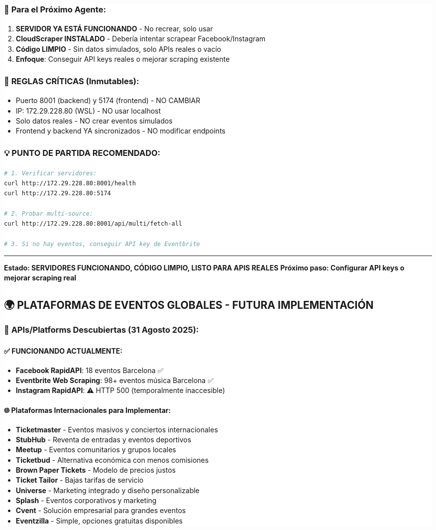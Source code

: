 ### 🎯 **Para el Próximo Agente:**

1. **SERVIDOR YA ESTÁ FUNCIONANDO** - No recrear, solo usar
2. **CloudScraper INSTALADO** - Debería intentar scrapear Facebook/Instagram
3. **Código LIMPIO** - Sin datos simulados, solo APIs reales o vacío
4. **Enfoque**: Conseguir API keys reales o mejorar scraping existente

### 🔗 **REGLAS CRÍTICAS (Inmutables):**
- Puerto 8001 (backend) y 5174 (frontend) - NO CAMBIAR
- IP: 172.29.228.80 (WSL) - NO usar localhost
- Solo datos reales - NO crear eventos simulados
- Frontend y backend YA sincronizados - NO modificar endpoints

### 💡 **PUNTO DE PARTIDA RECOMENDADO:**
```bash
# 1. Verificar servidores:
curl http://172.29.228.80:8001/health
curl http://172.29.228.80:5174

# 2. Probar multi-source:
curl http://172.29.228.80:8001/api/multi/fetch-all

# 3. Si no hay eventos, conseguir API key de Eventbrite
```

---
**Estado: SERVIDORES FUNCIONANDO, CÓDIGO LIMPIO, LISTO PARA APIS REALES**
**Próximo paso: Configurar API keys o mejorar scraping real**

## 🌍 PLATAFORMAS DE EVENTOS GLOBALES - FUTURA IMPLEMENTACIÓN

### 🎯 **APIs/Platforms Descubiertas (31 Agosto 2025):**

#### ✅ **FUNCIONANDO ACTUALMENTE:**
- **Facebook RapidAPI**: 18 eventos Barcelona ✅
- **Eventbrite Web Scraping**: 98+ eventos música Barcelona ✅
- **Instagram RapidAPI**: ⚠️ HTTP 500 (temporalmente inaccesible)

#### 🌐 **Plataformas Internacionales para Implementar:**
- **Ticketmaster** - Eventos masivos y conciertos internacionales
- **StubHub** - Reventa de entradas y eventos deportivos
- **Meetup** - Eventos comunitarios y grupos locales
- **Ticketbud** - Alternativa económica con menos comisiones  
- **Brown Paper Tickets** - Modelo de precios justos
- **Ticket Tailor** - Bajas tarifas de servicio
- **Universe** - Marketing integrado y diseño personalizable
- **Splash** - Eventos corporativos y marketing
- **Cvent** - Solución empresarial para grandes eventos
- **Eventzilla** - Simple, opciones gratuitas disponibles
